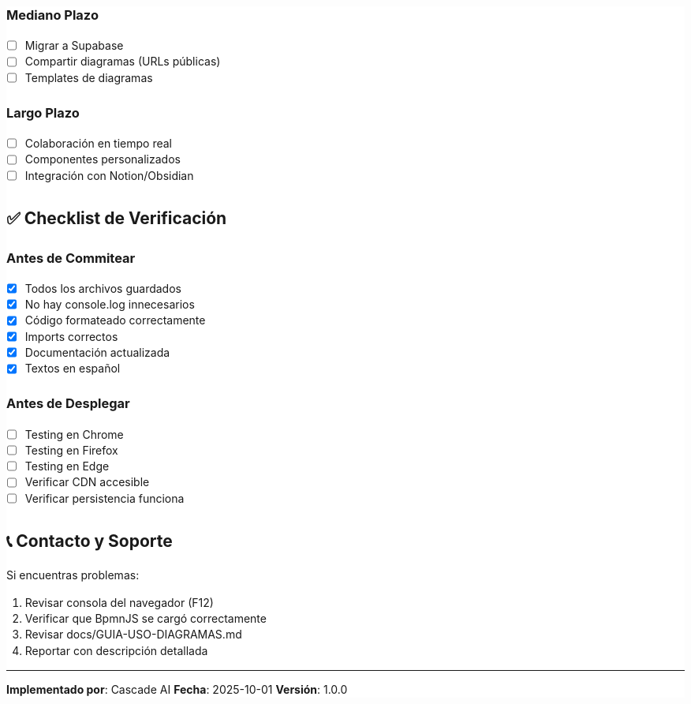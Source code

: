 ### Mediano Plazo
- [ ] Migrar a Supabase
- [ ] Compartir diagramas (URLs públicas)
- [ ] Templates de diagramas

### Largo Plazo
- [ ] Colaboración en tiempo real
- [ ] Componentes personalizados
- [ ] Integración con Notion/Obsidian

## ✅ Checklist de Verificación

### Antes de Commitear
- [x] Todos los archivos guardados
- [x] No hay console.log innecesarios
- [x] Código formateado correctamente
- [x] Imports correctos
- [x] Documentación actualizada
- [x] Textos en español

### Antes de Desplegar
- [ ] Testing en Chrome
- [ ] Testing en Firefox
- [ ] Testing en Edge
- [ ] Verificar CDN accesible
- [ ] Verificar persistencia funciona

## 📞 Contacto y Soporte

Si encuentras problemas:
1. Revisar consola del navegador (F12)
2. Verificar que BpmnJS se cargó correctamente
3. Revisar docs/GUIA-USO-DIAGRAMAS.md
4. Reportar con descripción detallada

---

**Implementado por**: Cascade AI
**Fecha**: 2025-10-01
**Versión**: 1.0.0
